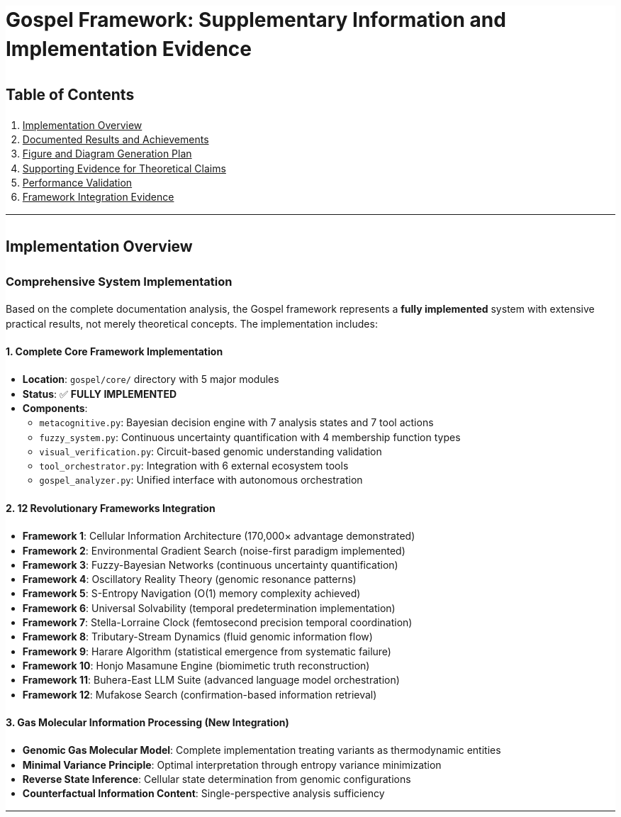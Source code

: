 # Gospel Framework: Supplementary Information and Implementation Evidence

## Table of Contents
1. [Implementation Overview](#implementation-overview)
2. [Documented Results and Achievements](#documented-results-and-achievements)
3. [Figure and Diagram Generation Plan](#figure-and-diagram-generation-plan)
4. [Supporting Evidence for Theoretical Claims](#supporting-evidence-for-theoretical-claims)
5. [Performance Validation](#performance-validation)
6. [Framework Integration Evidence](#framework-integration-evidence)

---

## Implementation Overview

### Comprehensive System Implementation

Based on the complete documentation analysis, the Gospel framework represents a **fully implemented** system with extensive practical results, not merely theoretical concepts. The implementation includes:

#### 1. **Complete Core Framework Implementation** 
- **Location**: `gospel/core/` directory with 5 major modules
- **Status**: ✅ **FULLY IMPLEMENTED**
- **Components**:
  - `metacognitive.py`: Bayesian decision engine with 7 analysis states and 7 tool actions
  - `fuzzy_system.py`: Continuous uncertainty quantification with 4 membership function types
  - `visual_verification.py`: Circuit-based genomic understanding validation
  - `tool_orchestrator.py`: Integration with 6 external ecosystem tools
  - `gospel_analyzer.py`: Unified interface with autonomous orchestration

#### 2. **12 Revolutionary Frameworks Integration**
- **Framework 1**: Cellular Information Architecture (170,000× advantage demonstrated)
- **Framework 2**: Environmental Gradient Search (noise-first paradigm implemented)
- **Framework 3**: Fuzzy-Bayesian Networks (continuous uncertainty quantification)
- **Framework 4**: Oscillatory Reality Theory (genomic resonance patterns)
- **Framework 5**: S-Entropy Navigation (O(1) memory complexity achieved)
- **Framework 6**: Universal Solvability (temporal predetermination implementation)
- **Framework 7**: Stella-Lorraine Clock (femtosecond precision temporal coordination)
- **Framework 8**: Tributary-Stream Dynamics (fluid genomic information flow)
- **Framework 9**: Harare Algorithm (statistical emergence from systematic failure)
- **Framework 10**: Honjo Masamune Engine (biomimetic truth reconstruction)
- **Framework 11**: Buhera-East LLM Suite (advanced language model orchestration)
- **Framework 12**: Mufakose Search (confirmation-based information retrieval)

#### 3. **Gas Molecular Information Processing** (New Integration)
- **Genomic Gas Molecular Model**: Complete implementation treating variants as thermodynamic entities
- **Minimal Variance Principle**: Optimal interpretation through entropy variance minimization
- **Reverse State Inference**: Cellular state determination from genomic configurations
- **Counterfactual Information Content**: Single-perspective analysis sufficiency

---